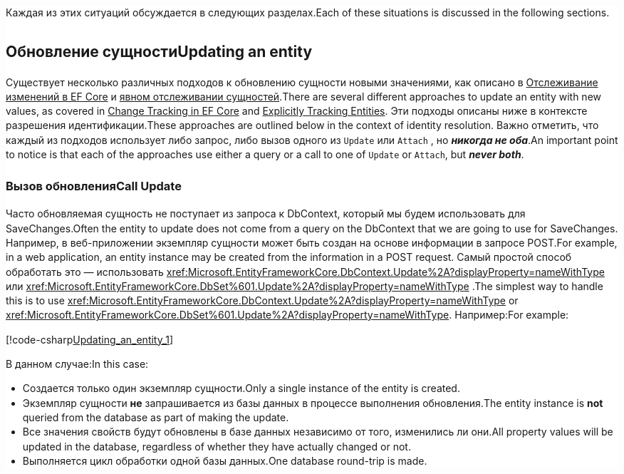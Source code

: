 <span data-ttu-id="e86e5-126">Каждая из этих ситуаций обсуждается в следующих разделах.</span><span class="sxs-lookup"><span data-stu-id="e86e5-126">Each of these situations is discussed in the following sections.</span></span>

## <a name="updating-an-entity"></a><span data-ttu-id="e86e5-127">Обновление сущности</span><span class="sxs-lookup"><span data-stu-id="e86e5-127">Updating an entity</span></span>

<span data-ttu-id="e86e5-128">Существует несколько различных подходов к обновлению сущности новыми значениями, как описано в [Отслеживание изменений в EF Core](xref:core/change-tracking/index) и [явном отслеживании сущностей](xref:core/change-tracking/explicit-tracking).</span><span class="sxs-lookup"><span data-stu-id="e86e5-128">There are several different approaches to update an entity with new values, as covered in [Change Tracking in EF Core](xref:core/change-tracking/index) and [Explicitly Tracking Entities](xref:core/change-tracking/explicit-tracking).</span></span> <span data-ttu-id="e86e5-129">Эти подходы описаны ниже в контексте разрешения идентификации.</span><span class="sxs-lookup"><span data-stu-id="e86e5-129">These approaches are outlined below in the context of identity resolution.</span></span> <span data-ttu-id="e86e5-130">Важно отметить, что каждый из подходов использует либо запрос, либо вызов одного из `Update` или `Attach` , но **_никогда не оба_**.</span><span class="sxs-lookup"><span data-stu-id="e86e5-130">An important point to notice is that each of the approaches use either a query or a call to one of `Update` or `Attach`, but **_never both_**.</span></span>

### <a name="call-update"></a><span data-ttu-id="e86e5-131">Вызов обновления</span><span class="sxs-lookup"><span data-stu-id="e86e5-131">Call Update</span></span>

<span data-ttu-id="e86e5-132">Часто обновляемая сущность не поступает из запроса к DbContext, который мы будем использовать для SaveChanges.</span><span class="sxs-lookup"><span data-stu-id="e86e5-132">Often the entity to update does not come from a query on the DbContext that we are going to use for SaveChanges.</span></span> <span data-ttu-id="e86e5-133">Например, в веб-приложении экземпляр сущности может быть создан на основе информации в запросе POST.</span><span class="sxs-lookup"><span data-stu-id="e86e5-133">For example, in a web application, an entity instance may be created from the information in a POST request.</span></span> <span data-ttu-id="e86e5-134">Самый простой способ обработать это — использовать <xref:Microsoft.EntityFrameworkCore.DbContext.Update%2A?displayProperty=nameWithType> или <xref:Microsoft.EntityFrameworkCore.DbSet%601.Update%2A?displayProperty=nameWithType> .</span><span class="sxs-lookup"><span data-stu-id="e86e5-134">The simplest way to handle this is to use <xref:Microsoft.EntityFrameworkCore.DbContext.Update%2A?displayProperty=nameWithType> or <xref:Microsoft.EntityFrameworkCore.DbSet%601.Update%2A?displayProperty=nameWithType>.</span></span> <span data-ttu-id="e86e5-135">Например:</span><span class="sxs-lookup"><span data-stu-id="e86e5-135">For example:</span></span>


[!code-csharp[Updating_an_entity_1](../../../samples/core/ChangeTracking/IdentityResolutionInEFCore/IdentityResolutionSamples.cs?name=Updating_an_entity_1)]

<span data-ttu-id="e86e5-136">В данном случае:</span><span class="sxs-lookup"><span data-stu-id="e86e5-136">In this case:</span></span>

- <span data-ttu-id="e86e5-137">Создается только один экземпляр сущности.</span><span class="sxs-lookup"><span data-stu-id="e86e5-137">Only a single instance of the entity is created.</span></span>
- <span data-ttu-id="e86e5-138">Экземпляр сущности **не** запрашивается из базы данных в процессе выполнения обновления.</span><span class="sxs-lookup"><span data-stu-id="e86e5-138">The entity instance is **not** queried from the database as part of making the update.</span></span>
- <span data-ttu-id="e86e5-139">Все значения свойств будут обновлены в базе данных независимо от того, изменились ли они.</span><span class="sxs-lookup"><span data-stu-id="e86e5-139">All property values will be updated in the database, regardless of whether they have actually changed or not.</span></span>
- <span data-ttu-id="e86e5-140">Выполняется цикл обработки одной базы данных.</span><span class="sxs-lookup"><span data-stu-id="e86e5-140">One database round-trip is made.</span></span>
